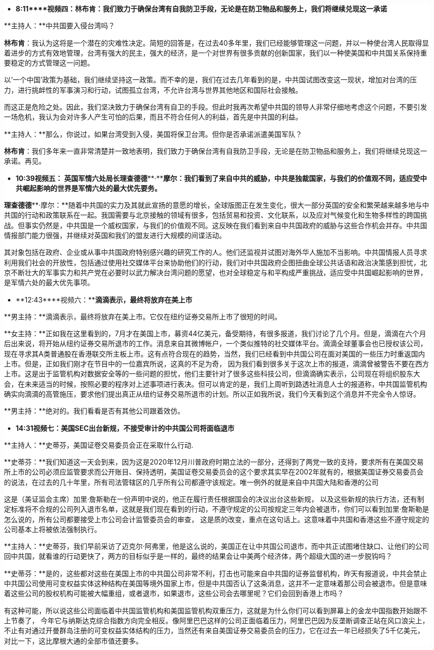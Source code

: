 - **8:11****视频四：林布肯：我们致力于确保台湾有自我防卫手段，无论是在防卫物品和服务上，我们将继续兑现这一承诺**


**主持人：**中共国要入侵台湾吗？

**林布肯**：我认为这将是一个潜在的灾难性决定。简短的回答是，在过去40多年里，我们已经能够管理这一问题，并以一种使台湾人民取得显着进步的方式有效地管理，台湾有强大的民主，强大的经济，是一个对世界有很多贡献的创新国家，我们以一种使美国和中共国关系保持重要稳定的方式管理这一问题。

以‘一个中国’政策为基础，我们继续坚持这一政策。而不幸的是，我们在过去几年看到的是，中共国试图改变这一现状，增加对台湾的压力，进行挑衅性的军事演习和行动，试图孤立台湾，不允许台湾与世界其他地区和国际社会接触。

而这正是危险之处。因此，我们坚决致力于确保台湾有自卫的手段。但此时我再次希望中共国的领导人非常仔细地考虑这个问题，不要引发一场危机，我认为会对许多人产生可怕的后果，而且不符合任何人的利益，首先是中共国的利益。

**主持人：**那么，你说过，如果台湾受到入侵，美国将保卫台湾。但你是否承诺派遣美国军队？

**林布肯**：我们多年来一直非常清楚并一致地表明，我们致力于确保台湾有自我防卫手段，无论是在防卫物品和服务上，我们将继续兑现这一承诺。再见。

- **10:39****视频五：**** 英国军情六处局长理查德德****·****摩尔：我们看到了来自中共的威胁，中共是独裁国家，与我们的价值观不同，适应受中共崛起影响的世界是军情六处的最大优先要务。**


**理查德德****·摩尔：**随着中共国的实力及其就此宣扬的意愿的增长，全球版图正在发生变化，很大一部分英国的安全和繁荣越来越多地与中共国的行动和政策联系在一起。我国需要与北京接触的领域有很多，包括贸易和投资、文化联系，以及应对气候变化和生物多样性的跨国挑战。但事实仍然是，中共国是一个威权国家，与我们的价值观不同。这反映在我们看到来自中共国政府的威胁与这些合作机会并存。中共国情报部门能力很强，并继续对英国和我们的盟友进行大规模的间谍活动。

其对象包括在政府、企业或从事中共国政府特别感兴趣的研究工作的人。他们还监视并试图对海外华人施加不当影响。中共国情报人员寻求利用我们社会的开放性，包括通过使用社交媒体平台来协助他们的行动，我们对中共国政府企图扭曲全球公共话语和政治决策感到担忧，北京不断壮大的军事实力和共产党在必要时以武力解决台湾问题的愿望，也对全球稳定与和平构成严重挑战，适应受中共国崛起影响的世界，是军情六处的最大优先事项。

- **12:43****视频六：****滴滴表示，最终将放弃在美上市**


**男主持：**滴滴表示，最终将放弃在美上市。它仅在纽约证券交易所上市了很短的时间。

**女主持：**正如我在这里看到的，7月才在美国上市，募资44亿美元，备受期待，有很多报道，我们讨论了几个月。但是，滴滴在六个月后出来说，将开始从纽约证券交易所退市的工作。消息来自其微博帐户，一个类似推特的社交媒体平台。滴滴全球董事会也已授权该公司，现在寻求其A类普通股在香港联交所主板上市。这有点符合现在的趋势，当然，我们已经看到中共国公司在面对美国的一些压力时重返国内上市。但是，正如我们刚才在节目中的一位嘉宾所说，这真的不足为奇， 因为我们看到很多关于这次上市的报道，滴滴曾被警告不要在西方上市。这是出于监管机构对数据安全等的一些问题的担忧，他们主要针对了很多这些科技公司，但滴滴确实表示，公司现在将组织股东大会，在未来适当的时候，按照必要的程序对上述事项进行表决。但可以肯定的是，我们上周听到路透社消息人士的报道称，中共国监管机构确实向滴滴的高管施压，要求他们提出真正从纽约证券交易所退市的计划。所以正如我所说，我们今天看到这个消息并不完全令人惊讶。

**男主持：**绝对的。我们看看是否有其他公司跟着效仿。

- **14:31****视频七：****美国****SEC****出台新规，不接受审计的中共国公司将面临退市**


**主持人：**史蒂芬，美国证卷交易委员会正在采取什么行动.

**史蒂芬：**我们知道这一天会到来，因为这是2020年12月川普政府时期立法的一部分，还得到了两党一致的支持，要求所有在美国交易所上市的公司必须应监管要求而公开账目、保持透明，美国证卷交易委员会的这个要求其实早在2002年就有的，根据美国证券交易委员会的说法，在过去的几十年里，所有司法管辖区的几乎所有公司都遵守该规定。唯一例外的就是来自中共国大陆和香港的公司

这是（美证监会主席）加里·詹斯勒在一份声明中说的，他正在履行责任根据国会的决议出台这些新规， 以及这些新规的执行方法，还有制定标准将不合规的公司列入退市名单，这就是我们现在看到的行动，不遵守规定的公司按规定三年内会被退市，你们可以看到加里·詹斯勒是怎么说的，所有公司都要接受上市公司会计监管委员会的审查， 这是质的改变，重点在这句话上。这意味着中共国和香港这些不遵守规定的公司基本上将被依法强制执行。

**主持人：**史蒂芬，我们早前采访了迈克尔·阿弗里，他是这么说的，美国正在让中共国公司退市，而中共正试图堵住缺口、让他们的公司回中共国，就看谁的行动更快了，两方的目标似乎是一样的，最终的结果会让中美两个经济体，两个超级大国的进一步脱钩吗？

**史蒂芬：**是的，这些都对这些在美国上市的中共国公司非常不利，打击也可能来自中共国的证券监督机构，昨天有报道说，中共会禁止中共国公司使用可变权益实体这种结构在美国等境外国家上市，但是中共国否认了这条消息，这并不一定意味着那公司会被退市。但是意味着这些公司的股权机构可能被大幅重组，或者退市，如果退市，这些公司会去哪里呢？它们会回到香港上市吗？

有这种可能，所以说这些公司面临着中共国监管机构和美国监管机构双重压力，这就是为什么你们可以看到屏幕上的金龙中国指数开始跟不上节奏了， 今年它与纳斯达克综合指数方向完全相反。像阿里巴巴这样的公司正面临着压力，阿里巴巴因为反垄断调查正站在风口浪尖上，不止有对通过开曼群岛注册的可变权益实体结构的压力，当然还有来自美国证券交易委员会的压力，它在过去一年已经损失了5千亿美元，对比一下，这比摩根大通的全部市值还要多。
